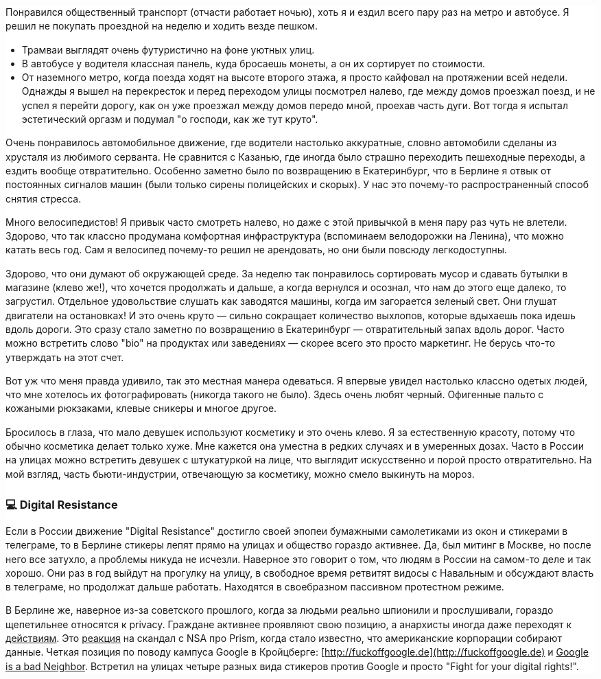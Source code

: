 Понравился общественный транспорт (отчасти работает ночью), хоть я и ездил всего пару раз на метро и автобусе. Я решил не покупать проездной на неделю и ходить везде пешком.

- Трамваи выглядят очень футуристично на фоне уютных улиц.
- В автобусе у водителя классная панель, куда бросаешь монеты, а он их сортирует по стоимости.
- От наземного метро, когда поезда ходят на высоте второго этажа, я просто кайфовал на протяжении всей недели. Однажды я вышел на перекресток и перед переходом улицы посмотрел налево, где между домов проезжал поезд, и не успел я перейти дорогу, как он уже проезжал между домов передо мной, проехав часть дуги. Вот тогда я испытал эстетический оргазм и подумал "о господи, как же тут круто".

Очень понравилось автомобильное движение, где водители настолько аккуратные, словно автомобили сделаны из хрусталя из любимого серванта. Не сравнится с Казанью, где иногда было страшно переходить пешеходные переходы, а ездить вообще отвратительно. Особенно заметно было по возвращению в Екатеринбург, что в Берлине я отвык от постоянных сигналов машин (были только сирены полицейских и скорых). У нас это почему-то распространенный способ снятия стресса.

Много велосипедистов! Я привык часто смотреть налево, но даже с этой привычкой в меня пару раз чуть не влетели. Здорово, что так классно продумана комфортная инфраструктура (вспоминаем велодорожки на Ленина), что можно катать весь год. Сам я велосипед почему-то решил не арендовать, но они были повсюду легкодоступны.

Здорово, что они думают об окружающей среде. За неделю так понравилось сортировать мусор и сдавать бутылки в магазине (клево же!), что хочется продолжать и дальше, а когда вернулся и осознал, что нам до этого еще далеко, то загрустил. Отдельное удовольствие слушать как заводятся машины, когда им загорается зеленый свет. Они глушат двигатели на остановках! И это очень круто — сильно сокращает количество выхлопов, которые вдыхаешь пока идешь вдоль дороги. Это сразу стало заметно по возвращению в Екатеринбург — отвратительный запах вдоль дорог. Часто можно встретить слово "bio" на продуктах или заведениях — скорее всего это просто маркетинг. Не берусь что-то утверждать на этот счет.

Вот уж что меня правда удивило, так это местная манера одеваться. Я впервые увидел настолько классно одетых людей, что мне хотелось их фотографировать (никогда такого не было). Здесь очень любят черный. Офигенные пальто с кожаными рюкзаками, клевые сникеры и многое другое.

Бросилось в глаза, что мало девушек используют косметику и это очень клево. Я за естественную красоту, потому что обычно косметика делает только хуже. Мне кажется она уместна в редких случаях и в умеренных дозах.  Часто в России на улицах можно встретить девушек с штукатуркой на лице, что выглядит искусственно и порой просто отвратительно. На мой взгляд, часть бьюти-индустрии, отвечающую за косметику, можно смело выкинуть на мороз. 

### 💻 Digital Resistance

Если в России движение "Digital Resistance" достигло своей эпопеи бумажными самолетиками из окон и стикерами в телеграме, то в Берлине стикеры лепят прямо на улицах и общество гораздо активнее. Да, был митинг в Москве, но после него все затухло, а проблемы никуда не исчезли. Наверное это говорит о том, что людям в России на самом-то деле и так хорошо. Они раз в год выйдут на прогулку на улицу, в свободное время ретвитят видосы с Навальным и обсуждают власть в телеграме, но продолжат дальше работать. Находятся в своебразном пассивном протестном режиме.

В Берлине же, наверное из-за советского прошлого, когда за людьми реально шпионили и прослушивали, гораздо щепетильнее относятся к privacy. Граждане активнее проявляют свою позицию, а анархисты иногда даже переходят к [действиям](https://www.youtube.com/watch?v=WirHYcIE5q0). Это [реакция](https://netzpolitik.org/2013/yes-we-scan-privacy-activists-protest-against-prism-and-nsa-surveillance-as-president-obama-arrives-in-berlin/) на  скандал с NSA про Prism, когда стало известно, что американские корпорации собирают данные. Четкая позиция по поводу кампуса Google в Кройцберге: [http://fuckoffgoogle.de](http://fuckoffgoogle.de) и [Google is a bad Neighbor](https://www.google-ist-kein-guter-nachbar.de/english-1/). Встретил на улицах четыре разных вида стикеров против Google и просто "Fight for your digital rights!".
